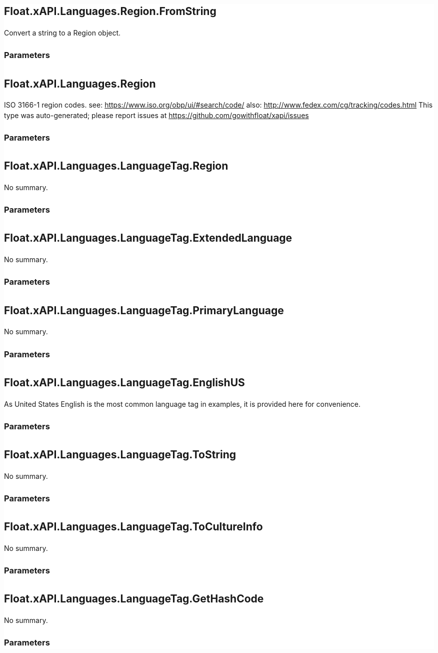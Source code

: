 ## Float.xAPI.Languages.Region.FromString
Convert a string to a Region object.
### Parameters

## Float.xAPI.Languages.Region
ISO 3166-1 region codes.
 see: https://www.iso.org/obp/ui/#search/code/
 also: http://www.fedex.com/cg/tracking/codes.html
 This type was auto-generated; please report issues at https://github.com/gowithfloat/xapi/issues
### Parameters

## Float.xAPI.Languages.LanguageTag.Region
No summary.
### Parameters

## Float.xAPI.Languages.LanguageTag.ExtendedLanguage
No summary.
### Parameters

## Float.xAPI.Languages.LanguageTag.PrimaryLanguage
No summary.
### Parameters

## Float.xAPI.Languages.LanguageTag.EnglishUS
As United States English is the most common language tag in examples, it is provided here for convenience.
### Parameters

## Float.xAPI.Languages.LanguageTag.ToString
No summary.
### Parameters

## Float.xAPI.Languages.LanguageTag.ToCultureInfo
No summary.
### Parameters

## Float.xAPI.Languages.LanguageTag.GetHashCode
No summary.
### Parameters

